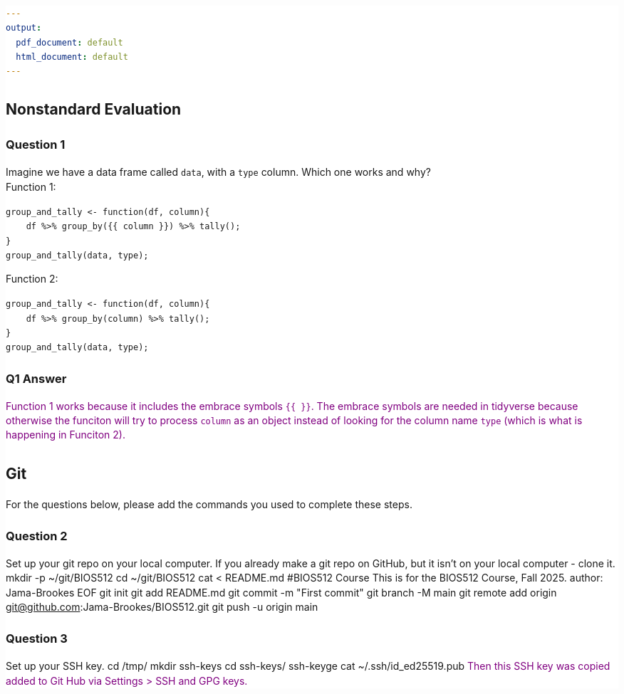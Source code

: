 ```yaml
---
output:
  pdf_document: default
  html_document: default
---
```


## Nonstandard Evaluation


### Question 1
Imagine we have a data frame called `data`, with a `type` column. Which one works and why?\
Function 1:
```
group_and_tally <- function(df, column){
    df %>% group_by({{ column }}) %>% tally();
}
group_and_tally(data, type);
```

Function 2:
```
group_and_tally <- function(df, column){
    df %>% group_by(column) %>% tally();
}
group_and_tally(data, type);
```
### Q1 Answer
<span style="color:purple">Function 1 works because it includes the embrace symbols `{{ }}`. The embrace symbols are needed in tidyverse because otherwise the funciton will try to process `column` as an object instead of looking for the column name `type` (which is what is happening in Funciton 2).<span>

## Git
For the questions below, please add the commands you used to complete these steps.

### Question 2
Set up your git repo on your local computer. If you already make a git repo on GitHub, but it isn’t on your local computer - clone it.
mkdir -p ~/git/BIOS512
cd ~/git/BIOS512
cat <<EOF > README.md #BIOS512 Course 
    This is for the BIOS512 Course, Fall 2025. 
    author: Jama-Brookes
        EOF
git init
git add README.md
git commit -m "First commit"
git branch -M main
git remote add origin git@github.com:Jama-Brookes/BIOS512.git
git push -u origin main
### Question 3
Set up your SSH key.
cd /tmp/
mkdir ssh-keys
cd ssh-keys/
ssh-keyge
cat ~/.ssh/id_ed25519.pub
<span style="color:purple">Then this SSH key was copied added to Git Hub via Settings > SSH and GPG keys.<span>
